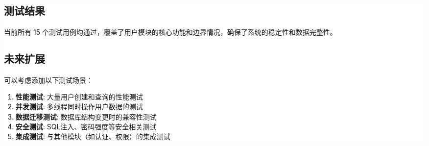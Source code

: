 ## 测试结果

当前所有 15 个测试用例均通过，覆盖了用户模块的核心功能和边界情况，确保了系统的稳定性和数据完整性。

## 未来扩展

可以考虑添加以下测试场景：

1. **性能测试**: 大量用户创建和查询的性能测试
2. **并发测试**: 多线程同时操作用户数据的测试
3. **数据迁移测试**: 数据库结构变更时的兼容性测试
4. **安全测试**: SQL注入、密码强度等安全相关测试
5. **集成测试**: 与其他模块（如认证、权限）的集成测试
